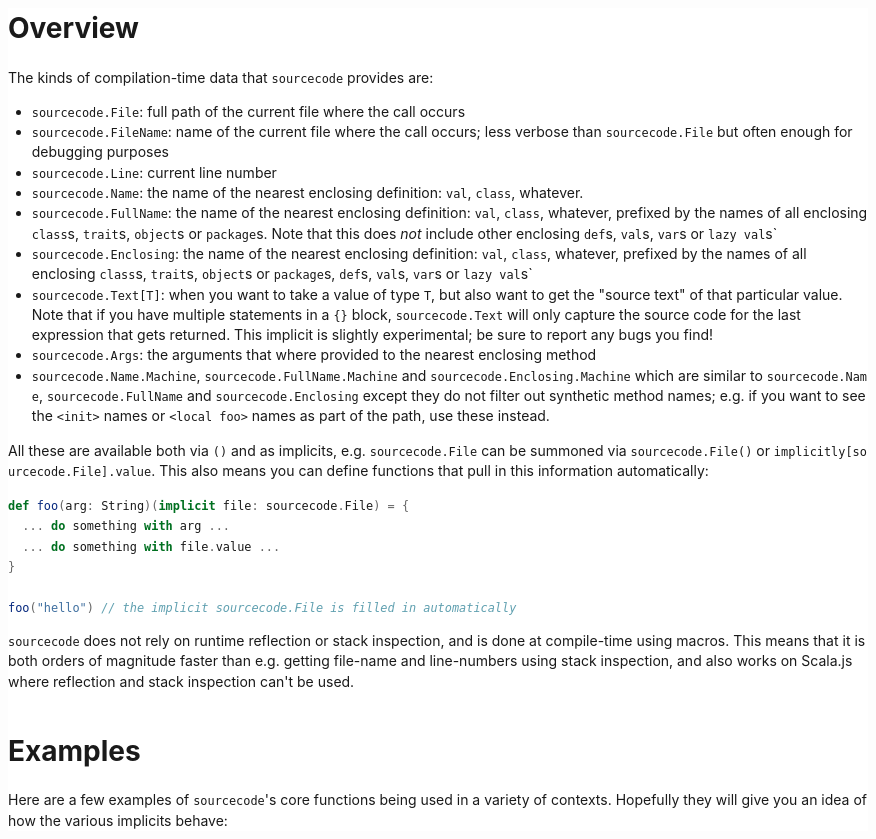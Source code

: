 Overview
========
The kinds of compilation-time data that `sourcecode` provides are:

- `sourcecode.File`: full path of the current file where the call occurs
- `sourcecode.FileName`: name of the current file where the call occurs; less
    verbose than `sourcecode.File` but often enough for debugging purposes
- `sourcecode.Line`: current line number
- `sourcecode.Name`: the name of the nearest enclosing definition: `val`,
  `class`, whatever.
- `sourcecode.FullName`: the name of the nearest enclosing definition: `val`,
  `class`, whatever, prefixed by the names of all enclosing `class`s, `trait`s,
  `object`s or `package`s. Note that this does *not* include other enclosing
  `def`s, `val`s, `var`s or `lazy val`s`
- `sourcecode.Enclosing`: the name of the nearest enclosing definition: `val`,
  `class`, whatever, prefixed by the names of all enclosing `class`s, `trait`s,
  `object`s or `package`s, `def`s, `val`s, `var`s or `lazy val`s`
- `sourcecode.Text[T]`: when you want to take a value of type `T`, but also 
  want to get the "source text" of that particular value. Note that if 
  you have multiple statements in a `{}` block, `sourcecode.Text` will only 
  capture the source code for the last expression that gets returned. This
  implicit is slightly experimental; be sure to report any bugs you find!
- `sourcecode.Args`: the arguments that where provided to the nearest enclosing 
  method
- `sourcecode.Name.Machine`, `sourcecode.FullName.Machine` and 
  `sourcecode.Enclosing.Machine` which are similar to `sourcecode.Name`,
  `sourcecode.FullName` and `sourcecode.Enclosing` except they do not filter
  out synthetic method names; e.g. if you want to see the `<init>` names or
  `<local foo>` names as part of the path, use these instead.

All these are available both via `()` and as implicits, e.g. `sourcecode.File`
can be summoned via `sourcecode.File()` or `implicitly[sourcecode.File].value`.
This also means you can define functions that pull in this information
automatically:

```scala
def foo(arg: String)(implicit file: sourcecode.File) = {
  ... do something with arg ...
  ... do something with file.value ...
}

foo("hello") // the implicit sourcecode.File is filled in automatically
```

`sourcecode` does not rely on runtime reflection or stack inspection, and
is done at compile-time using macros. This means that it is both orders of
magnitude faster than e.g. getting file-name and line-numbers using stack
inspection, and also works on Scala.js where reflection and stack inspection
can't be used.

Examples
========

Here are a few examples of `sourcecode`'s core functions being used in a 
variety of contexts. Hopefully they will give you an idea of how the various
implicits behave:


[MathProg]: http://www.slideshare.net/gerferra/an-embedded-dsl-to-manipulate-mathprog-mixed-integer-programming-models-within-scala